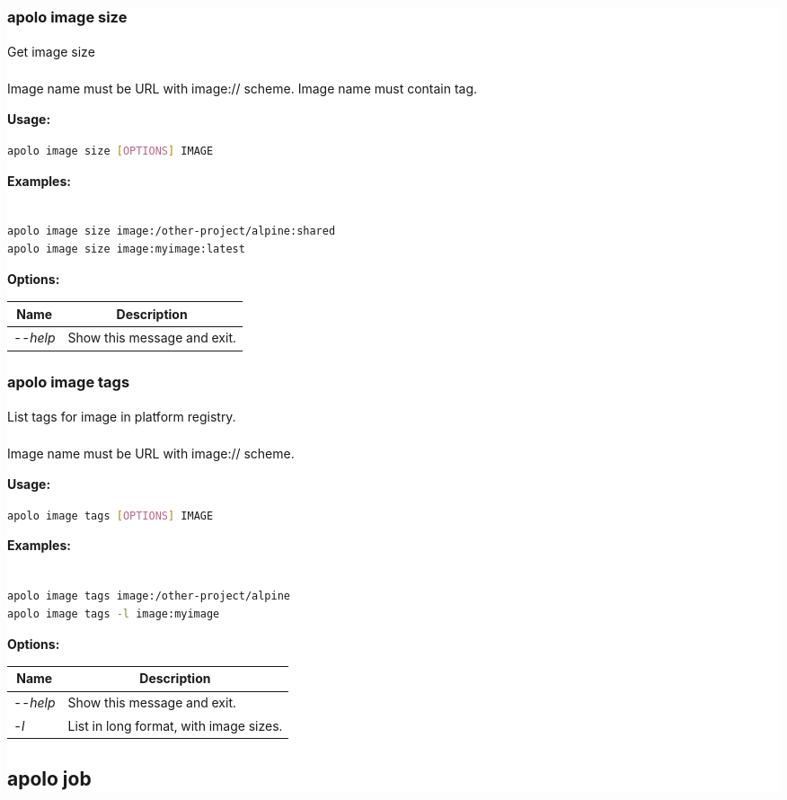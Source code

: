 ### apolo image size

Get image size<br/><br/>Image name must be URL with image:// scheme. Image name must contain tag.<br/>

**Usage:**

```bash
apolo image size [OPTIONS] IMAGE
```

**Examples:**

```bash

apolo image size image:/other-project/alpine:shared
apolo image size image:myimage:latest

```

**Options:**

Name | Description|
|----|------------|
|_--help_|Show this message and exit.|




### apolo image tags

List tags for image in platform registry.<br/><br/>Image name must be URL with image:// scheme.<br/>

**Usage:**

```bash
apolo image tags [OPTIONS] IMAGE
```

**Examples:**

```bash

apolo image tags image:/other-project/alpine
apolo image tags -l image:myimage

```

**Options:**

Name | Description|
|----|------------|
|_--help_|Show this message and exit.|
|_-l_|List in long format, with image sizes.|




## apolo job
